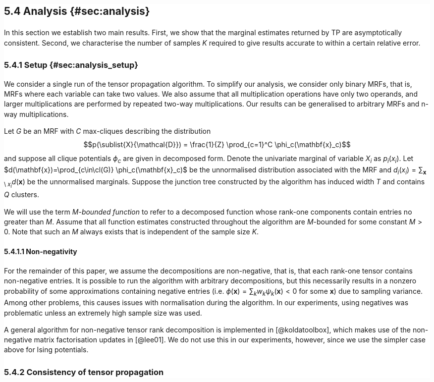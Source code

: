 ## 5.4 Analysis {#sec:analysis}

In this section we establish two main results. First, we show that the
marginal estimates returned by TP are asymptotically consistent. Second,
we characterise the number of samples $K$ required to give results
accurate to within a certain relative error.

### 5.4.1 Setup {#sec:analysis_setup}

We consider a single run of the tensor propagation algorithm. To
simplify our analysis, we consider only binary MRFs, that is, MRFs where
each variable can take two values. We also assume that all
multiplication operations have only two operands, and larger
multiplications are performed by repeated two-way multiplications. Our
results can be generalised to arbitrary MRFs and n-way multiplications.

Let $G$ be an MRF with $C$ max-cliques describing the distribution
$$p(\sublist{X}{\mathcal{D}}) = \frac{1}{Z} \prod_{c=1}^C \phi_c(\mathbf{x}_c)$$
and suppose all clique potentials $\phi_c$ are given in decomposed form.
Denote the univariate marginal of variable $X_i$ as $p_i(x_i)$. Let
$d(\mathbf{x})=\prod_{c\in\cl(G)} \phi_c(\mathbf{x}_c)$ be the
unnormalised distribution associated with the MRF and
$d_i(x_i) = \sum_{\mathbf{x}\setminus x_i}d(\mathbf{x})$ be the
unnormalised marginals. Suppose the junction tree constructed by the
algorithm has induced width $T$ and contains $Q$ clusters.

We will use the term *$M$-bounded function* to refer to a decomposed
function whose rank-one components contain entries no greater than $M$.
Assume that all function estimates constructed throughout the algorithm
are $M$-bounded for some constant $M>0$. Note that such an $M$ always
exists that is independent of the sample size $K$.

#### 5.4.1.1 Non-negativity

For the remainder of this paper, we assume the decompositions are
non-negative, that is, that each rank-one tensor contains non-negative
entries. It is possible to run the algorithm with arbitrary
decompositions, but this necessarily results in a nonzero probability of
some approximations containing negative entries (i.e.
$\phi(\mathbf{x}) = \sum_k w_k \psi_k(\mathbf{x}) < 0$ for some
$\mathbf{x}$) due to sampling variance. Among other problems, this
causes issues with normalisation during the algorithm. In our
experiments, using negatives was problematic unless an extremely high
sample size was used.

A general algorithm for non-negative tensor rank decomposition is
implemented in [@koldatoolbox], which makes use of the non-negative
matrix factorisation updates in [@lee01]. We do not use this in our
experiments, however, since we use the simpler case above for Ising
potentials.

### 5.4.2 Consistency of tensor propagation


[^1]: In general, ([\[eq:cp_opt\]](#eq:cp_opt){reference-type="ref"
[^2]: Formally, this means for any $\epsilon > 0$,
[^3]: By 'table cells', we are referring to the individual entries in
[^4]: Note that the expected value of a table cell estimate is not
[^5]: The union bound, or *Boole's inequality*, states that for any set
[^6]: Note that we assume the 'new' error is introduced on the operands
[^7]: Slutsky's theorem is a well-known result giving sufficient
[^8]: $(1-x)^y \geq 1-xy$ for $0\leq x\leq 1,y\geq1$.
[^9]: We can construct an example where $M/B$ grows exponentially with
[^10]: We do not claim anything about $M/B$ in this problem but simply
[^11]: Note that attempting to minimise $M$ by scaling potential
[^12]: Reweighting the distribution to improve sampling behaviour whilst
[^13]: A slightly more formal justification for this intuition is that
[^14]: A probability tree is a directed labelled tree, where each
[^15]: ADDs are a generalisation of probability trees that allow
[^16]: Thanks to my supervisor, Prof Lee Wee Sun, for this observation.